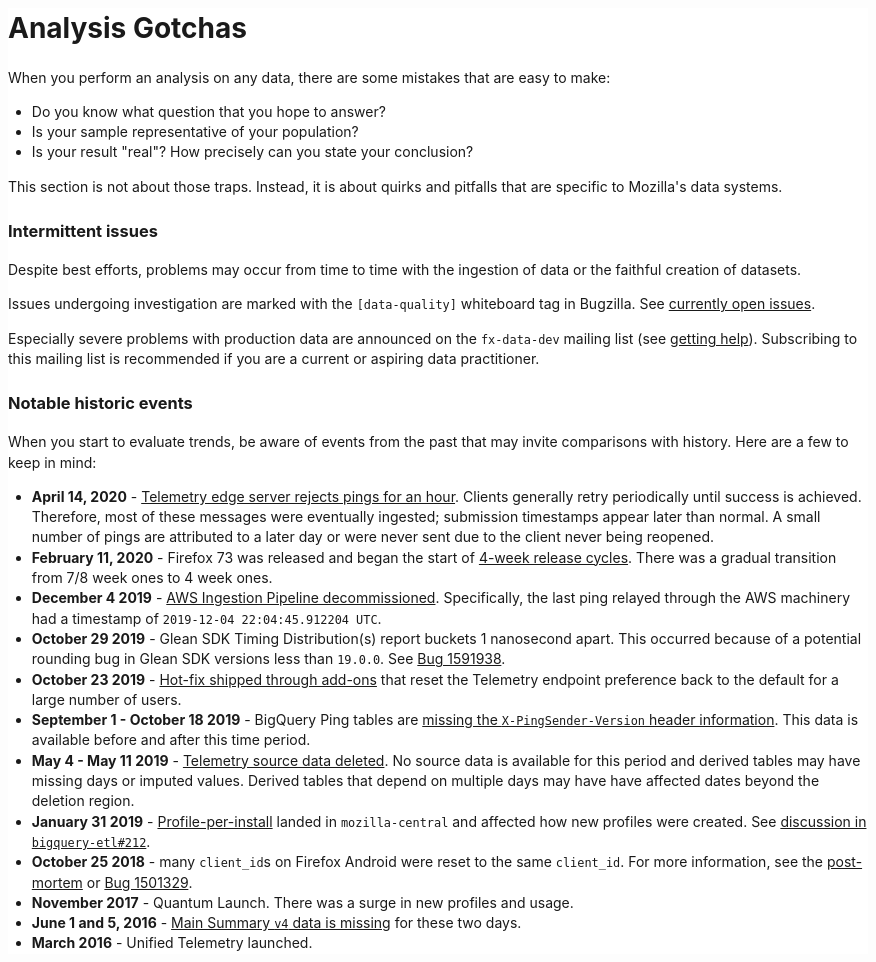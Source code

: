 # Analysis Gotchas

When you perform an analysis on any data, there are some mistakes that are easy to make:
* Do you know what question that you hope to answer?
* Is your sample representative of your population?
* Is your result "real"? How precisely can you state your conclusion?

This section is not about those traps. Instead, it is about quirks and pitfalls that are specific to Mozilla's data systems.

### Intermittent issues

Despite best efforts, problems may occur from time to time with the ingestion of data or the faithful creation of datasets.

Issues undergoing investigation are marked with the `[data-quality]` whiteboard tag in Bugzilla. See [currently open issues](https://bugzilla.mozilla.org/buglist.cgi?bug_status=UNCONFIRMED&bug_status=NEW&bug_status=ASSIGNED&bug_status=REOPENED&classification=Client%20Software&classification=Developer%20Infrastructure&classification=Components&classification=Server%20Software&classification=Other&priority=P1&priority=P2&priority=P3&priority=--&product=Data%20Platform%20and%20Tools&resolution=---&status_whiteboard=%5Bdata-quality%5D&status_whiteboard_type=allwordssubstr&list_id=15179084).

Especially severe problems with production data are announced on the `fx-data-dev` mailing list (see [getting help](getting_help.md)). Subscribing to this mailing list is recommended if you are a current or aspiring data practitioner.

### Notable historic events

When you start to evaluate trends, be aware of events from the past that may invite comparisons with history. Here are a few to keep in mind:

- **April 14, 2020** - [Telemetry edge server rejects pings for an hour][bug1630096].
  Clients generally retry periodically until success is achieved. Therefore, most of these messages were eventually ingested; submission timestamps appear later than normal. A small number of pings are attributed to a later day or were never sent due to the client never being reopened.
- **February 11, 2020** - Firefox 73 was released and began the start of [4-week release cycles][four_week_cycles]. There was a gradual transition from 7/8 week ones to 4 week ones.
- **December 4 2019** - [AWS Ingestion Pipeline decommissioned][bug1598815].
  Specifically, the last ping relayed through the AWS machinery had a
  timestamp of `2019-12-04 22:04:45.912204 UTC`.
- **October 29 2019** - Glean SDK Timing Distribution(s) report buckets
  1 nanosecond apart. This occurred because of a potential rounding bug in Glean SDK
  versions less than `19.0.0`. See [Bug 1591938].
- **October 23 2019** - [Hot-fix shipped through add-ons][endpoint_hotfix] that
  reset the Telemetry endpoint preference back to the default for a large number of users.
- **September 1 - October 18 2019** - BigQuery Ping tables are
  [missing the `X-PingSender-Version` header information][pull1491].
  This data is available before and after this time period.
- **May 4 - May 11 2019** - [Telemetry source data deleted][armagaddon].
  No source data is available for this period and derived tables may have
  missing days or imputed values.
  Derived tables that depend on multiple days may have have affected dates
  beyond the deletion region.
- **January 31 2019** - [Profile-per-install][bug1474285] landed in `mozilla-central`
  and affected how new profiles were created.
  See [discussion in `bigquery-etl#212`][bq212].
- **October 25 2018** - many `client_id`s on Firefox Android were reset to the
  same `client_id`.
  For more information, see the [post-mortem][reset_cid_retro]
  or [Bug 1501329].
- **November 2017** - Quantum Launch. There was a surge in new profiles and usage.
- **June 1 and 5, 2016** - [Main Summary `v4` data is missing][bug1482509]
  for these two days.
- **March 2016** - Unified Telemetry launched.


[Bug 1591938]: https://bugzilla.mozilla.org/show_bug.cgi?id=1591938
[endpoint_hotfix]: https://docs.google.com/document/d/1gQF-iU3E21SG985Cl2Ius4LoRXduUrNa5In9hafLIqs/edit
[pull1491]: https://github.com/mozilla-services/cloudops-infra/pull/1491
[armagaddon]: https://blog.mozilla.org/blog/2019/05/09/what-we-do-when-things-go-wrong/
[bug1474285]: https://bugzilla.mozilla.org/show_bug.cgi?id=1474285
[bq212]: https://github.com/mozilla/bigquery-etl/issues/212
[reset_cid_retro]: https://docs.google.com/document/d/1r1PDQnqhsrPkft0pB46v9uhXGxR_FzK4laKJLGttXdA
[Bug 1501329]: https://bugzilla.mozilla.org/show_bug.cgi?id=1501329
[bug1482509]: https://bugzilla.mozilla.org/show_bug.cgi?id=1482509
[bug1598815]: https://bugzilla.mozilla.org/show_bug.cgi?id=1598815
[four_week_cycles]: https://docs.google.com/document/d/1oJhnvAOx2c8Mp-Xpk-3j-2d45yu_fghYS2yAbn1aeNY/edit#heading=h.iba82gckexg7
[bug1630096]: https://bugzilla.mozilla.org/show_bug.cgi?id=1630096
[Environment]: https://firefox-source-docs.mozilla.org/toolkit/components/telemetry/telemetry/data/environment.html
[Histograms]: https://firefox-source-docs.mozilla.org/toolkit/components/telemetry/telemetry/collection/histograms.html
[Scalars]: https://firefox-source-docs.mozilla.org/toolkit/components/telemetry/telemetry/collection/scalars.html
[Events]: https://firefox-source-docs.mozilla.org/toolkit/components/telemetry/telemetry/collection/events.html
[ping documentation]: https://firefox-source-docs.mozilla.org/toolkit/components/telemetry/telemetry/data/common-ping.html
[ISO 8601]: https://en.wikipedia.org/wiki/ISO_8601
[msref]: ../datasets/batch_view/main_summary/reference.md#time-formats
[RFC 7231]: http://tools.ietf.org/html/rfc7231#section-7.1.1.1
[Bug 1336360]: https://bugzilla.mozilla.org/show_bug.cgi?id=1336360
[delays1]: https://chuttenblog.wordpress.com/2017/02/09/data-science-is-hard-client-delays-for-crash-pings/
[delays2]: https://chuttenblog.wordpress.com/2017/07/12/latency-improvements-or-yet-another-satisfying-graph/
[delays3]: https://chuttenblog.wordpress.com/2017/09/12/two-days-or-how-long-until-the-data-is-in/
[Bug 1310703]: https://bugzilla.mozilla.org/show_bug.cgi?id=1310703
[Bug 1374270]: https://bugzilla.mozilla.org/show_bug.cgi?id=1374270
[delay_q]: https://sql.telemetry.mozilla.org/queries/49867#134105